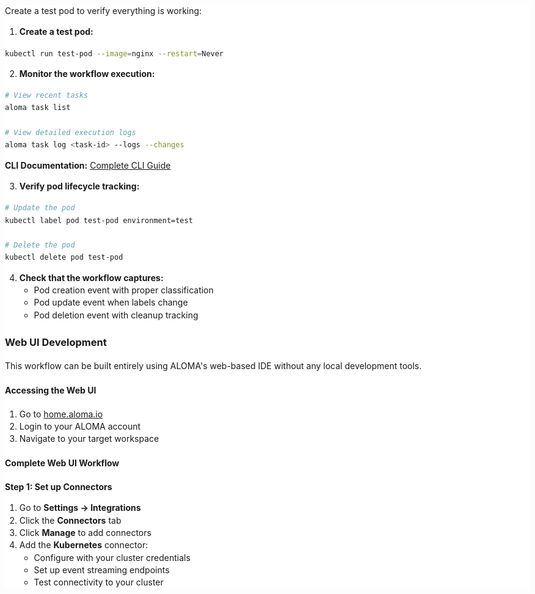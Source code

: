 Create a test pod to verify everything is working:

1. **Create a test pod:**

```bash
kubectl run test-pod --image=nginx --restart=Never
```

2. **Monitor the workflow execution:**

```bash
# View recent tasks
aloma task list

# View detailed execution logs
aloma task log <task-id> --logs --changes
```

**CLI Documentation:** [Complete CLI Guide](../docs/cli/)

3. **Verify pod lifecycle tracking:**

```bash
# Update the pod
kubectl label pod test-pod environment=test

# Delete the pod
kubectl delete pod test-pod
```

4. **Check that the workflow captures:**
   * Pod creation event with proper classification
   * Pod update event when labels change
   * Pod deletion event with cleanup tracking

### Web UI Development

This workflow can be built entirely using ALOMA's web-based IDE without any local development tools.

#### Accessing the Web UI

1. Go to [home.aloma.io](https://home.aloma.io)
2. Login to your ALOMA account
3. Navigate to your target workspace

#### Complete Web UI Workflow

**Step 1: Set up Connectors**

1. Go to **Settings → Integrations**
2. Click the **Connectors** tab
3. Click **Manage** to add connectors
4. Add the **Kubernetes** connector:
   * Configure with your cluster credentials
   * Set up event streaming endpoints
   * Test connectivity to your cluster
